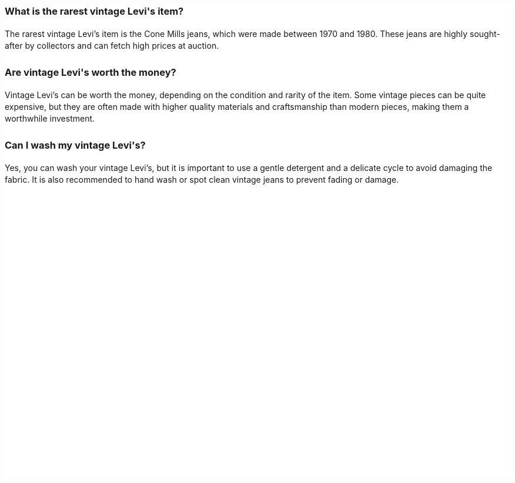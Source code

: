 <h3>What is the rarest vintage Levi's item?</h3>

<p>The rarest vintage Levi’s item is the Cone Mills jeans, which were made between 1970 and 1980. These jeans are highly sought-after by collectors and can fetch high prices at auction.</p>

<h3>Are vintage Levi's worth the money?</h3>

<p>Vintage Levi’s can be worth the money, depending on the condition and rarity of the item. Some vintage pieces can be quite expensive, but they are often made with higher quality materials and craftsmanship than modern pieces, making them a worthwhile investment.</p>

<h3>Can I wash my vintage Levi's?</h3>

<p>Yes, you can wash your vintage Levi’s, but it is important to use a gentle detergent and a delicate cycle to avoid damaging the fabric. It is also recommended to hand wash or spot clean vintage jeans to prevent fading or damage.</p>

<div style="position: relative; padding-bottom: 56.25%; overflow: hidden"><iframe src="https://www.youtube.com/embed/L78I4P9Y7Yg" frameborder="0" allow="accelerometer; autoplay; clipboard-write; encrypted-media; gyroscope; picture-in-picture; web-share" allowfullscreen style="position: absolute; top: 0; left: 0; width: 100%; height: 100%;"></iframe>
</div>